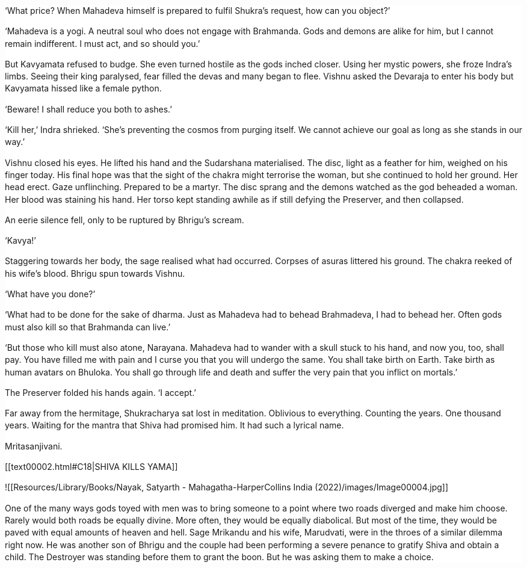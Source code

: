 ‘What price? When Mahadeva himself is prepared to fulfil Shukra’s request, how can you object?’

‘Mahadeva is a yogi. A neutral soul who does not engage with Brahmanda. Gods and demons are alike for him, but I cannot remain indifferent. I must act, and so should you.’

But Kavyamata refused to budge. She even turned hostile as the gods inched closer. Using her mystic powers, she froze Indra’s limbs. Seeing their king paralysed, fear filled the devas and many began to flee. Vishnu asked the Devaraja to enter his body but Kavyamata hissed like a female python.

‘Beware! I shall reduce you both to ashes.’

‘Kill her,’ Indra shrieked. ‘She’s preventing the cosmos from purging itself. We cannot achieve our goal as long as she stands in our way.’

Vishnu closed his eyes. He lifted his hand and the Sudarshana materialised. The disc, light as a feather for him, weighed on his finger today. His final hope was that the sight of the chakra might terrorise the woman, but she continued to hold her ground. Her head erect. Gaze unflinching. Prepared to be a martyr. The disc sprang and the demons watched as the god beheaded a woman. Her blood was staining his hand. Her torso kept standing awhile as if still defying the Preserver, and then collapsed.

An eerie silence fell, only to be ruptured by Bhrigu’s scream.

‘Kavya!’

Staggering towards her body, the sage realised what had occurred. Corpses of asuras littered his ground. The chakra reeked of his wife’s blood. Bhrigu spun towards Vishnu.

‘What have you done?’

‘What had to be done for the sake of dharma. Just as Mahadeva had to behead Brahmadeva, I had to behead her. Often gods must also kill so that Brahmanda can live.’

‘But those who kill must also atone, Narayana. Mahadeva had to wander with a skull stuck to his hand, and now you, too, shall pay. You have filled me with pain and I curse you that you will undergo the same. You shall take birth on Earth. Take birth as human avatars on Bhuloka. You shall go through life and death and suffer the very pain that you inflict on mortals.’

The Preserver folded his hands again. ‘I accept.’

Far away from the hermitage, Shukracharya sat lost in meditation. Oblivious to everything. Counting the years. One thousand years. Waiting for the mantra that Shiva had promised him. It had such a lyrical name.

Mritasanjivani. 

[^18]: 

[[text00002.html#C18\|SHIVA KILLS YAMA]]

![[Resources/Library/Books/Nayak, Satyarth - Mahagatha-HarperCollins India (2022)/images/Image00004.jpg]]

One of the many ways gods toyed with men was to bring someone to a point where two roads diverged and make him choose. Rarely would both roads be equally divine. More often, they would be equally diabolical. But most of the time, they would be paved with equal amounts of heaven and hell. Sage Mrikandu and his wife, Marudvati, were in the throes of a similar dilemma right now. He was another son of Bhrigu and the couple had been performing a severe penance to gratify Shiva and obtain a child. The Destroyer was standing before them to grant the boon. But he was asking them to make a choice.

